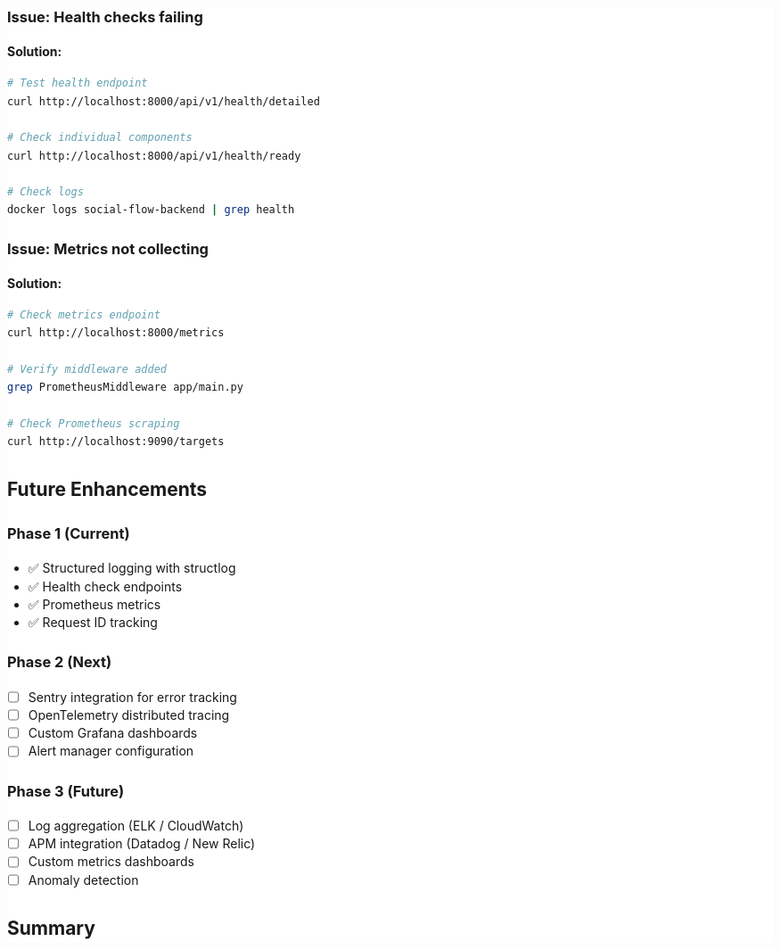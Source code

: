 ### Issue: Health checks failing

**Solution:**
```bash
# Test health endpoint
curl http://localhost:8000/api/v1/health/detailed

# Check individual components
curl http://localhost:8000/api/v1/health/ready

# Check logs
docker logs social-flow-backend | grep health
```

### Issue: Metrics not collecting

**Solution:**
```bash
# Check metrics endpoint
curl http://localhost:8000/metrics

# Verify middleware added
grep PrometheusMiddleware app/main.py

# Check Prometheus scraping
curl http://localhost:9090/targets
```

## Future Enhancements

### Phase 1 (Current)
- ✅ Structured logging with structlog
- ✅ Health check endpoints
- ✅ Prometheus metrics
- ✅ Request ID tracking

### Phase 2 (Next)
- [ ] Sentry integration for error tracking
- [ ] OpenTelemetry distributed tracing
- [ ] Custom Grafana dashboards
- [ ] Alert manager configuration

### Phase 3 (Future)
- [ ] Log aggregation (ELK / CloudWatch)
- [ ] APM integration (Datadog / New Relic)
- [ ] Custom metrics dashboards
- [ ] Anomaly detection

## Summary
